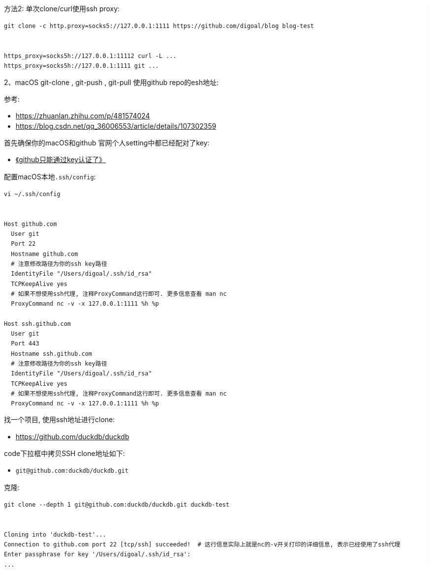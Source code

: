 方法2: 单次clone/curl使用ssh proxy:  
```  
git clone -c http.proxy=socks5://127.0.0.1:1111 https://github.com/digoal/blog blog-test


https_proxy=socks5h://127.0.0.1:11112 curl -L ...  
https_proxy=socks5h://127.0.0.1:1111 git ...  
```  
  
2、macOS git-clone , git-push , git-pull 使用github repo的esh地址:    
  
参考:
- https://zhuanlan.zhihu.com/p/481574024
- https://blog.csdn.net/qq_36006553/article/details/107302359
  
首先确保你的macOS和github 官网个人setting中都已经配对了key:    
- [《github只能通过key认证了》](../202108/20210814_02.md)    
  
配置macOS本地`.ssh/config`:  
```  
vi ~/.ssh/config  
  
  
Host github.com  
  User git  
  Port 22  
  Hostname github.com  
  # 注意修改路径为你的ssh key路径  
  IdentityFile "/Users/digoal/.ssh/id_rsa"  
  TCPKeepAlive yes  
  # 如果不想使用ssh代理, 注释ProxyCommand这行即可. 更多信息查看 man nc    
  ProxyCommand nc -v -x 127.0.0.1:1111 %h %p  
  
Host ssh.github.com  
  User git  
  Port 443  
  Hostname ssh.github.com  
  # 注意修改路径为你的ssh key路径  
  IdentityFile "/Users/digoal/.ssh/id_rsa"  
  TCPKeepAlive yes  
  # 如果不想使用ssh代理, 注释ProxyCommand这行即可. 更多信息查看 man nc    
  ProxyCommand nc -v -x 127.0.0.1:1111 %h %p  
```  
    
找一个项目, 使用ssh地址进行clone:  
- https://github.com/duckdb/duckdb  
  
code下拉框中拷贝SSH clone地址如下:  
- `git@github.com:duckdb/duckdb.git`  
  
克隆:   
```  
git clone --depth 1 git@github.com:duckdb/duckdb.git duckdb-test  
  
  
Cloning into 'duckdb-test'...  
Connection to github.com port 22 [tcp/ssh] succeeded!  # 这行信息实际上就是nc的-v开关打印的详细信息, 表示已经使用了ssh代理
Enter passphrase for key '/Users/digoal/.ssh/id_rsa':   
...  
```  
  
